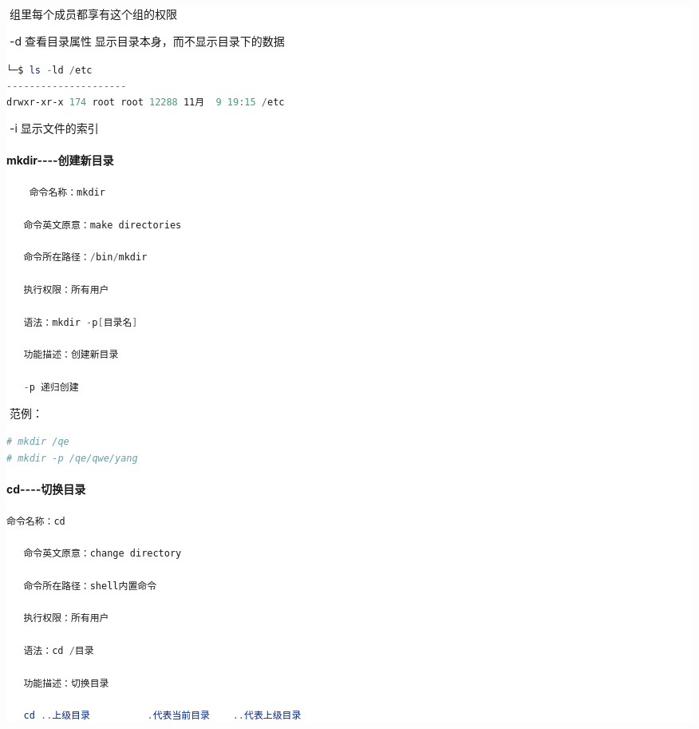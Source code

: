 
​				组里每个成员都享有这个组的权限

​				-d 查看目录属性  显示目录本身，而不显示目录下的数据

```powershell
└─$ ls -ld /etc 
---------------------
drwxr-xr-x 174 root root 12288 11月  9 19:15 /etc

```



​			-i	显示文件的索引

#### mkdir----创建新目录

```powershell
	命令名称：mkdir

​	命令英文原意：make directories

​	命令所在路径：/bin/mkdir

​	执行权限：所有用户

​	语法：mkdir -p[目录名]

​	功能描述：创建新目录

​	-p 递归创建
```

​	范例：

```powershell
# mkdir /qe
# mkdir -p /qe/qwe/yang

```

#### cd----切换目录

```powershell
命令名称：cd

​	命令英文原意：change directory

​	命令所在路径：shell内置命令

​	执行权限：所有用户

​	语法：cd /目录

​	功能描述：切换目录

​	cd ..上级目录          .代表当前目录    ..代表上级目录
```
